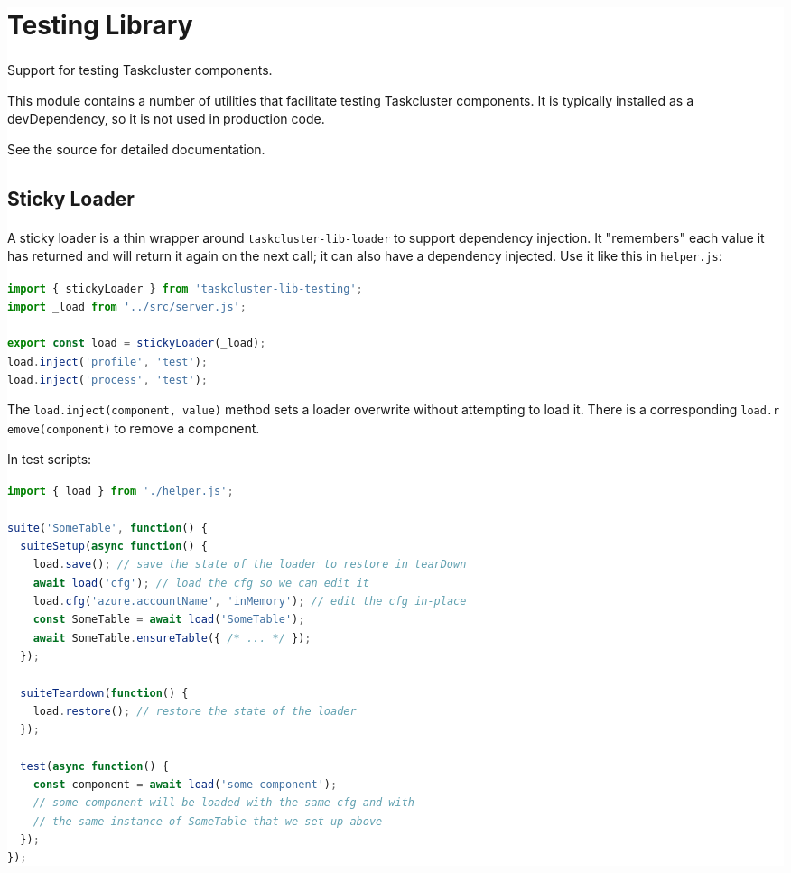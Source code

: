 # Testing Library

Support for testing Taskcluster components.

This module contains a number of utilities that facilitate testing Taskcluster
components.  It is typically installed as a devDependency, so it is not used in
production code.

See the source for detailed documentation.

Sticky Loader
-------------

A sticky loader is a thin wrapper around `taskcluster-lib-loader` to support
dependency injection. It "remembers" each value it has returned and will return
it again on the next call; it can also have a dependency injected.  Use it like
this in `helper.js`:

```javascript
import { stickyLoader } from 'taskcluster-lib-testing';
import _load from '../src/server.js';

export const load = stickyLoader(_load);
load.inject('profile', 'test');
load.inject('process', 'test');
```

The `load.inject(component, value)` method sets a loader overwrite without
attempting to load it. There is a corresponding `load.remove(component)` to
remove a component.

In test scripts:

```javascript
import { load } from './helper.js';

suite('SomeTable', function() {
  suiteSetup(async function() {
    load.save(); // save the state of the loader to restore in tearDown
    await load('cfg'); // load the cfg so we can edit it
    load.cfg('azure.accountName', 'inMemory'); // edit the cfg in-place
    const SomeTable = await load('SomeTable');
    await SomeTable.ensureTable({ /* ... */ });
  });

  suiteTeardown(function() {
    load.restore(); // restore the state of the loader
  });

  test(async function() {
    const component = await load('some-component');
    // some-component will be loaded with the same cfg and with
    // the same instance of SomeTable that we set up above
  });
});
```
